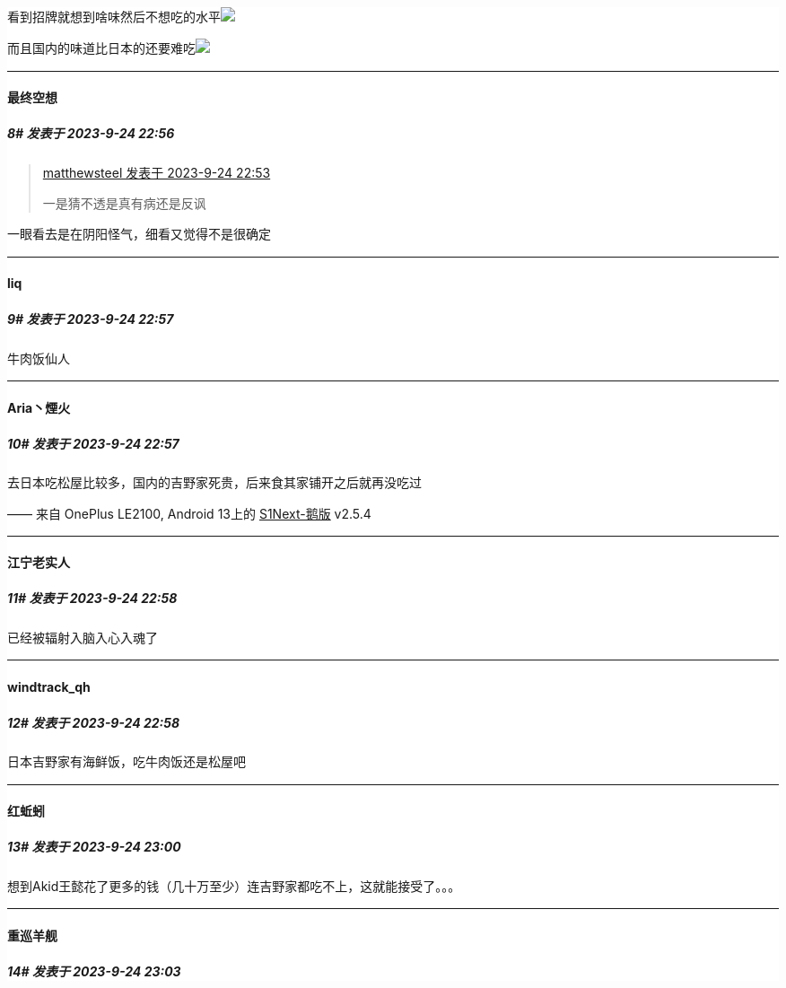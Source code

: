 看到招牌就想到啥味然后不想吃的水平<img src="https://static.saraba1st.com/image/smiley/face2017/001.png" referrerpolicy="no-referrer">

而且国内的味道比日本的还要难吃<img src="https://static.saraba1st.com/image/smiley/face2017/001.png" referrerpolicy="no-referrer">

*****

####  最终空想  
##### 8#       发表于 2023-9-24 22:56

<blockquote><a href="httphttps://bbs.saraba1st.com/2b/forum.php?mod=redirect&amp;goto=findpost&amp;pid=62516354&amp;ptid=2154201" target="_blank">matthewsteel 发表于 2023-9-24 22:53</a>

一是猜不透是真有病还是反讽</blockquote>
一眼看去是在阴阳怪气，细看又觉得不是很确定

*****

####  liq  
##### 9#       发表于 2023-9-24 22:57

牛肉饭仙人

*****

####  Aria丶煙火  
##### 10#       发表于 2023-9-24 22:57

去日本吃松屋比较多，国内的吉野家死贵，后来食其家铺开之后就再没吃过

—— 来自 OnePlus LE2100, Android 13上的 [S1Next-鹅版](https://github.com/ykrank/S1-Next/releases) v2.5.4

*****

####  江宁老实人  
##### 11#       发表于 2023-9-24 22:58

已经被辐射入脑入心入魂了

*****

####  windtrack_qh  
##### 12#       发表于 2023-9-24 22:58

日本吉野家有海鲜饭，吃牛肉饭还是松屋吧

*****

####  红蚯蚓  
##### 13#       发表于 2023-9-24 23:00

想到Akid王懿花了更多的钱（几十万至少）连吉野家都吃不上，这就能接受了。。。

*****

####  重巡羊舰  
##### 14#       发表于 2023-9-24 23:03
